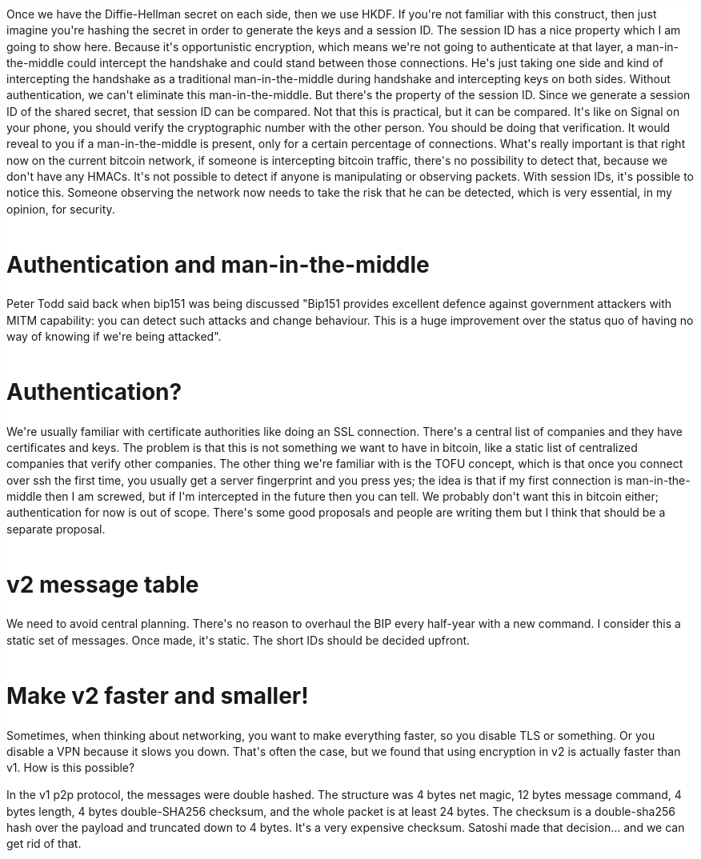 Once we have the Diffie-Hellman secret on each side, then we use HKDF. If you're not familiar with this construct, then just imagine you're hashing the secret in order to generate the keys and a session ID. The session ID has a nice property which I am going to show here. Because it's opportunistic encryption, which means we're not going to authenticate at that layer, a man-in-the-middle could intercept the handshake and could stand between those connections. He's just taking one side and kind of intercepting the handshake as a traditional man-in-the-middle during handshake and intercepting keys on both sides. Without authentication, we can't eliminate this man-in-the-middle. But there's the property of the session ID. Since we generate a session ID of the shared secret, that session ID can be compared. Not that this is practical, but it can be compared. It's like on Signal on your phone, you should verify the cryptographic number with the other person. You should be doing that verification. It would reveal to you if a man-in-the-middle is present, only for a certain percentage of connections. What's really important is that right now on the current bitcoin network, if someone is intercepting bitcoin traffic, there's no possibility to detect that, because we don't have any HMACs. It's not possible to detect if anyone is manipulating or observing packets. With session IDs, it's possible to notice this. Someone observing the network now needs to take the risk that he can be detected, which is very essential, in my opinion, for security.

# Authentication and man-in-the-middle

Peter Todd said back when bip151 was being discussed "Bip151 provides excellent defence against government attackers with MITM capability: you can detect such attacks and change behaviour. This is a huge improvement over the status quo of having no way of knowing if we're being attacked".

# Authentication?

We're usually familiar with certificate authorities like doing an SSL connection. There's a central list of companies and they have certificates and keys. The problem is that this is not something we want to have in bitcoin, like a static list of centralized companies that verify other companies. The other thing we're familiar with is the TOFU concept, which is that once you connect over ssh the first time, you usually get a server fingerprint and you press yes; the idea is that if my first connection is man-in-the-middle then I am screwed, but if I'm intercepted in the future then you can tell. We probably don't want this in bitcoin either; authentication for now is out of scope. There's some good proposals and people are writing them but I think that should be a separate proposal.

# v2 message table

We need to avoid central planning. There's no reason to overhaul the BIP every half-year with a new command. I consider this a static set of messages. Once made, it's static. The short IDs should be decided upfront.

# Make v2 faster and smaller!

Sometimes, when thinking about networking, you want to make everything faster, so you disable TLS or something. Or you disable a VPN because it slows you down. That's often the case, but we found that using encryption in v2 is actually faster than v1. How is this possible?

In the v1 p2p protocol, the messages were double hashed. The structure was 4 bytes net magic, 12 bytes message command, 4 bytes length, 4 bytes double-SHA256 checksum, and the whole packet is at least 24 bytes. The checksum is a double-sha256 hash over the payload and truncated down to 4 bytes. It's a very expensive checksum. Satoshi made that decision... and we can get rid of that.
